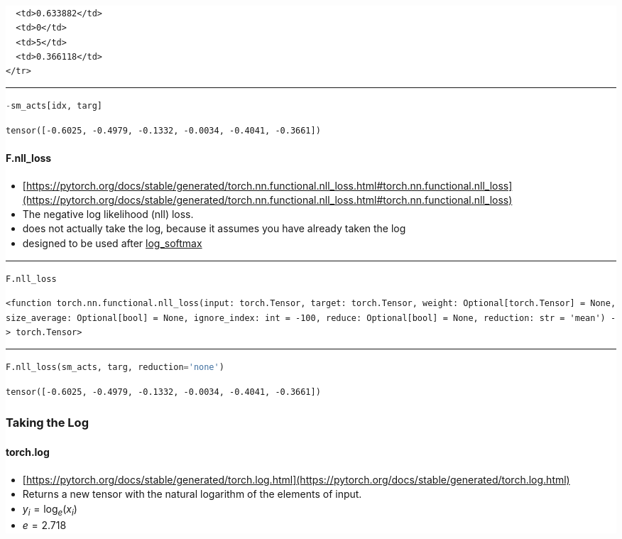       <td>0.633882</td>
      <td>0</td>
      <td>5</td>
      <td>0.366118</td>
    </tr>
  </tbody>
</table>
</div>


-----
```python
-sm_acts[idx, targ]
```
```text
tensor([-0.6025, -0.4979, -0.1332, -0.0034, -0.4041, -0.3661])
```



#### F.nll_loss

* [https://pytorch.org/docs/stable/generated/torch.nn.functional.nll_loss.html#torch.nn.functional.nll_loss](https://pytorch.org/docs/stable/generated/torch.nn.functional.nll_loss.html#torch.nn.functional.nll_loss)
* The negative log likelihood (nll) loss.
* does not actually take the log, because it assumes you have already taken the log
* designed to be used after [log_softmax](https://pytorch.org/docs/stable/generated/torch.nn.functional.log_softmax.html#torch-nn-functional-log-softmax)

-----


```python
F.nll_loss
```
```text
<function torch.nn.functional.nll_loss(input: torch.Tensor, target: torch.Tensor, weight: Optional[torch.Tensor] = None, size_average: Optional[bool] = None, ignore_index: int = -100, reduce: Optional[bool] = None, reduction: str = 'mean') -> torch.Tensor>
```

-----
```python
F.nll_loss(sm_acts, targ, reduction='none')
```
```text
tensor([-0.6025, -0.4979, -0.1332, -0.0034, -0.4041, -0.3661])
```



### Taking the Log

#### torch.log

* [https://pytorch.org/docs/stable/generated/torch.log.html](https://pytorch.org/docs/stable/generated/torch.log.html)
* Returns a new tensor with the natural logarithm of the elements of input.
* $y_{i} = \log_{e}{(x_{i})}$
* $e = 2.718$
